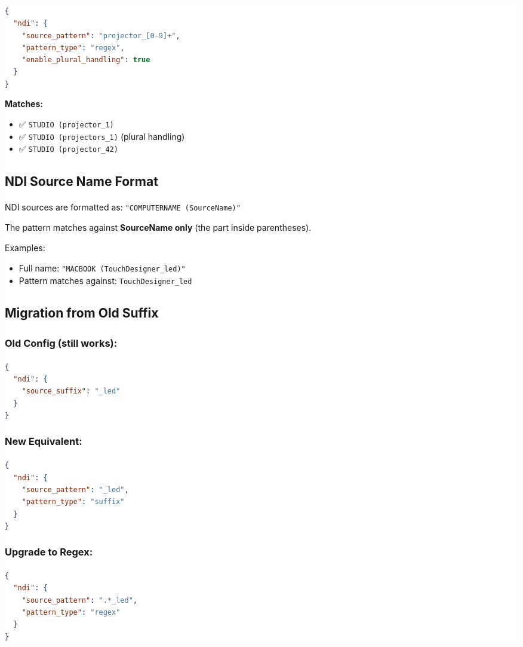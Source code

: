 ```json
{
  "ndi": {
    "source_pattern": "projector_[0-9]+",
    "pattern_type": "regex",
    "enable_plural_handling": true
  }
}
```

**Matches:**
- ✅ `STUDIO (projector_1)`
- ✅ `STUDIO (projectors_1)` (plural handling)
- ✅ `STUDIO (projector_42)`

## NDI Source Name Format

NDI sources are formatted as: `"COMPUTERNAME (SourceName)"`

The pattern matches against **SourceName only** (the part inside parentheses).

Examples:
- Full name: `"MACBOOK (TouchDesigner_led)"`
- Pattern matches against: `TouchDesigner_led`

## Migration from Old Suffix

### Old Config (still works):
```json
{
  "ndi": {
    "source_suffix": "_led"
  }
}
```

### New Equivalent:
```json
{
  "ndi": {
    "source_pattern": "_led",
    "pattern_type": "suffix"
  }
}
```

### Upgrade to Regex:
```json
{
  "ndi": {
    "source_pattern": ".*_led",
    "pattern_type": "regex"
  }
}
```
